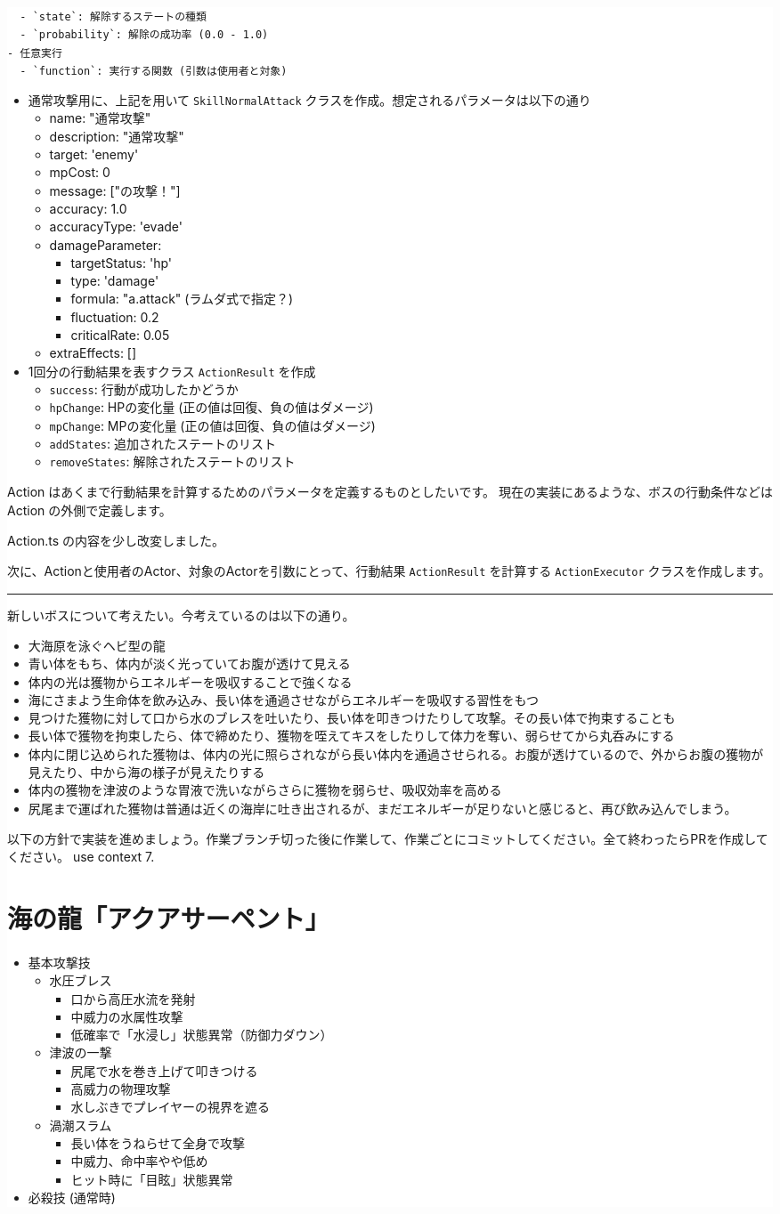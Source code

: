       - `state`: 解除するステートの種類
      - `probability`: 解除の成功率 (0.0 - 1.0)
    - 任意実行
      - `function`: 実行する関数 (引数は使用者と対象)
- 通常攻撃用に、上記を用いて `SkillNormalAttack` クラスを作成。想定されるパラメータは以下の通り
  - name: "通常攻撃"
  - description: "通常攻撃"
  - target: 'enemy'
  - mpCost: 0
  - message: ["<USER>の攻撃！"]
  - accuracy: 1.0
  - accuracyType: 'evade'
  - damageParameter: 
    - targetStatus: 'hp'
    - type: 'damage'
    - formula: "a.attack" (ラムダ式で指定？)
    - fluctuation: 0.2
    - criticalRate: 0.05
  - extraEffects: []
- 1回分の行動結果を表すクラス `ActionResult` を作成
  - `success`: 行動が成功したかどうか
  - `hpChange`: HPの変化量 (正の値は回復、負の値はダメージ)
  - `mpChange`: MPの変化量 (正の値は回復、負の値はダメージ)
  - `addStates`: 追加されたステートのリスト
  - `removeStates`: 解除されたステートのリスト

Action はあくまで行動結果を計算するためのパラメータを定義するものとしたいです。
現在の実装にあるような、ボスの行動条件などは Action の外側で定義します。

Action.ts の内容を少し改変しました。

次に、Actionと使用者のActor、対象のActorを引数にとって、行動結果 `ActionResult` を計算する `ActionExecutor` クラスを作成します。

----

新しいボスについて考えたい。今考えているのは以下の通り。

- 大海原を泳ぐヘビ型の龍
- 青い体をもち、体内が淡く光っていてお腹が透けて見える
- 体内の光は獲物からエネルギーを吸収することで強くなる
- 海にさまよう生命体を飲み込み、長い体を通過させながらエネルギーを吸収する習性をもつ
- 見つけた獲物に対して口から水のブレスを吐いたり、長い体を叩きつけたりして攻撃。その長い体で拘束することも
- 長い体で獲物を拘束したら、体で締めたり、獲物を咥えてキスをしたりして体力を奪い、弱らせてから丸呑みにする
- 体内に閉じ込められた獲物は、体内の光に照らされながら長い体内を通過させられる。お腹が透けているので、外からお腹の獲物が見えたり、中から海の様子が見えたりする
- 体内の獲物を津波のような胃液で洗いながらさらに獲物を弱らせ、吸収効率を高める
- 尻尾まで運ばれた獲物は普通は近くの海岸に吐き出されるが、まだエネルギーが足りないと感じると、再び飲み込んでしまう。

以下の方針で実装を進めましょう。作業ブランチ切った後に作業して、作業ごとにコミットしてください。全て終わったらPRを作成してください。
use context 7.

# 海の龍「アクアサーペント」

- 基本攻撃技
  - 水圧ブレス
    - 口から高圧水流を発射
    - 中威力の水属性攻撃
    - 低確率で「水浸し」状態異常（防御力ダウン）
  - 津波の一撃
    - 尻尾で水を巻き上げて叩きつける
    - 高威力の物理攻撃
    - 水しぶきでプレイヤーの視界を遮る
  - 渦潮スラム
    - 長い体をうねらせて全身で攻撃
    - 中威力、命中率やや低め
    - ヒット時に「目眩」状態異常
- 必殺技 (通常時)